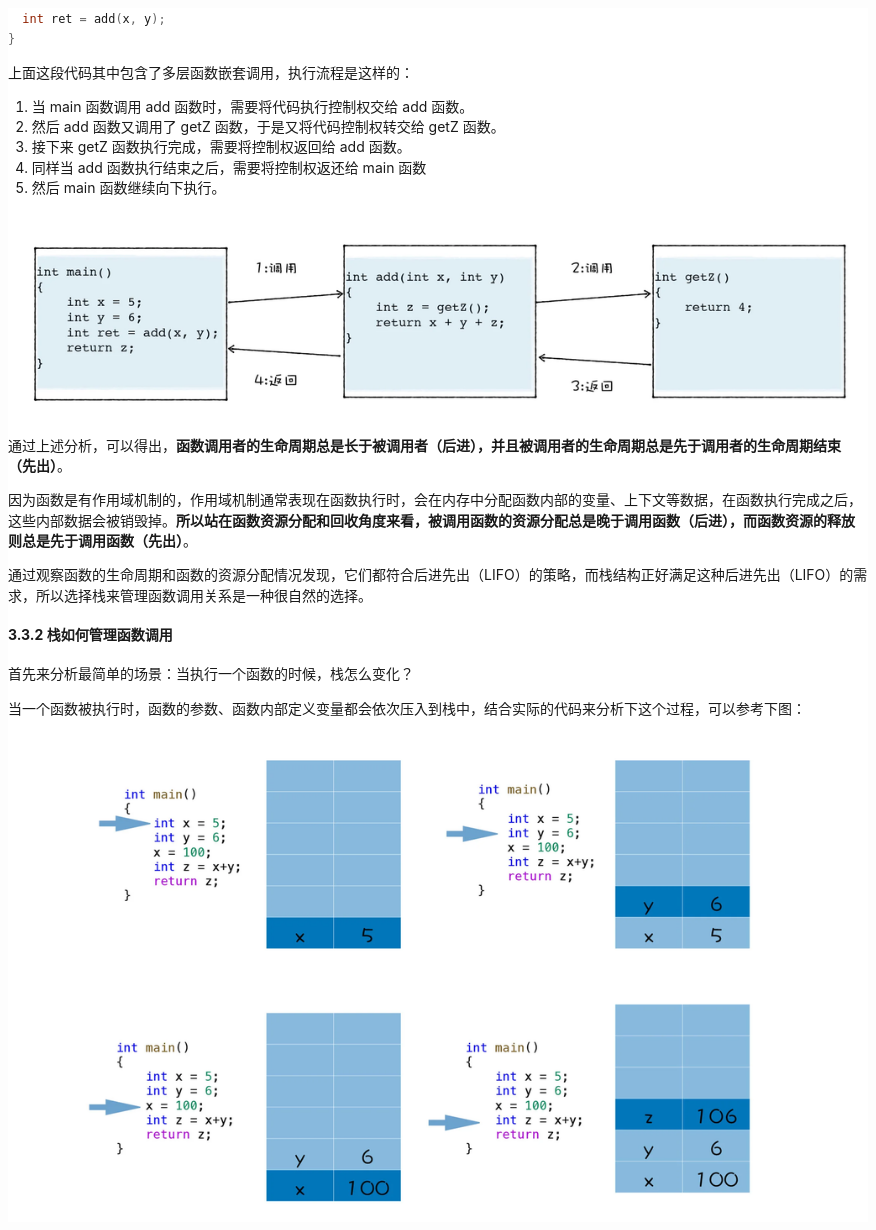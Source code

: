 ```c
  int ret = add(x, y);
}
```

上面这段代码其中包含了多层函数嵌套调用，执行流程是这样的：

1. 当 main 函数调用 add 函数时，需要将代码执行控制权交给 add 函数。
2. 然后 add 函数又调用了 getZ 函数，于是又将代码控制权转交给 getZ 函数。
3. 接下来 getZ 函数执行完成，需要将控制权返回给 add 函数。
4. 同样当 add 函数执行结束之后，需要将控制权返还给 main 函数
5. 然后 main 函数继续向下执行。

![函数调用示意图](./image/%E5%87%BD%E6%95%B0%E8%B0%83%E7%94%A8%E7%A4%BA%E6%84%8F%E5%9B%BE.webp)

通过上述分析，可以得出，**函数调用者的生命周期总是长于被调用者（后进），并且被调用者的生命周期总是先于调用者的生命周期结束（先出）**。

因为函数是有作用域机制的，作用域机制通常表现在函数执行时，会在内存中分配函数内部的变量、上下文等数据，在函数执行完成之后，这些内部数据会被销毁掉。**所以站在函数资源分配和回收角度来看，被调用函数的资源分配总是晚于调用函数（后进），而函数资源的释放则总是先于调用函数（先出）**。

通过观察函数的生命周期和函数的资源分配情况发现，它们都符合后进先出（LIFO）的策略，而栈结构正好满足这种后进先出（LIFO）的需求，所以选择栈来管理函数调用关系是一种很自然的选择。

#### 3.3.2 栈如何管理函数调用

首先来分析最简单的场景：当执行一个函数的时候，栈怎么变化？

当一个函数被执行时，函数的参数、函数内部定义变量都会依次压入到栈中，结合实际的代码来分析下这个过程，可以参考下图：

![函数内部变量压栈状态](./image/%E5%87%BD%E6%95%B0%E5%86%85%E9%83%A8%E5%8F%98%E9%87%8F%E5%8E%8B%E6%A0%88%E7%8A%B6%E6%80%81.webp)
